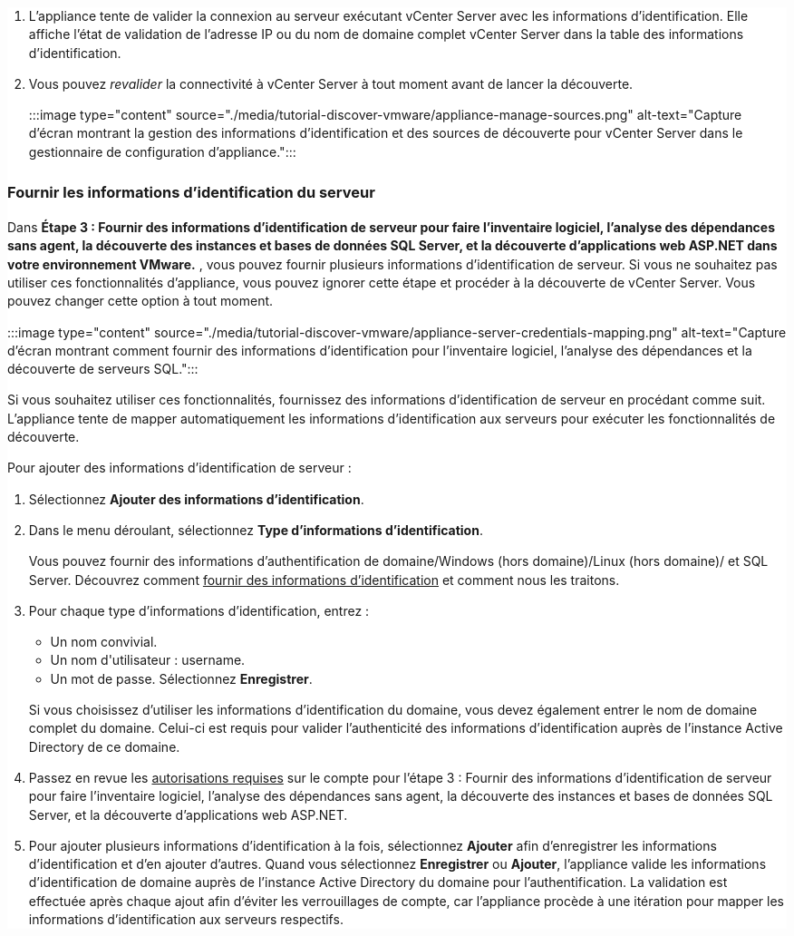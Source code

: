 1. L’appliance tente de valider la connexion au serveur exécutant vCenter Server avec les informations d’identification. Elle affiche l’état de validation de l’adresse IP ou du nom de domaine complet vCenter Server dans la table des informations d’identification.
1. Vous pouvez *revalider* la connectivité à vCenter Server à tout moment avant de lancer la découverte.

    :::image type="content" source="./media/tutorial-discover-vmware/appliance-manage-sources.png" alt-text="Capture d’écran montrant la gestion des informations d’identification et des sources de découverte pour vCenter Server dans le gestionnaire de configuration d’appliance.":::

### <a name="provide-server-credentials"></a>Fournir les informations d’identification du serveur

Dans **Étape 3 : Fournir des informations d’identification de serveur pour faire l’inventaire logiciel, l’analyse des dépendances sans agent, la découverte des instances et bases de données SQL Server, et la découverte d’applications web ASP.NET dans votre environnement VMware.** , vous pouvez fournir plusieurs informations d’identification de serveur. Si vous ne souhaitez pas utiliser ces fonctionnalités d’appliance, vous pouvez ignorer cette étape et procéder à la découverte de vCenter Server. Vous pouvez changer cette option à tout moment.

:::image type="content" source="./media/tutorial-discover-vmware/appliance-server-credentials-mapping.png" alt-text="Capture d’écran montrant comment fournir des informations d’identification pour l’inventaire logiciel, l’analyse des dépendances et la découverte de serveurs SQL.":::

Si vous souhaitez utiliser ces fonctionnalités, fournissez des informations d’identification de serveur en procédant comme suit. L’appliance tente de mapper automatiquement les informations d’identification aux serveurs pour exécuter les fonctionnalités de découverte.

Pour ajouter des informations d’identification de serveur :

1. Sélectionnez **Ajouter des informations d’identification**.
1. Dans le menu déroulant, sélectionnez **Type d’informations d’identification**.
    
    Vous pouvez fournir des informations d’authentification de domaine/Windows (hors domaine)/Linux (hors domaine)/ et SQL Server. Découvrez comment [fournir des informations d’identification](add-server-credentials.md) et comment nous les traitons.
1. Pour chaque type d’informations d’identification, entrez :
    * Un nom convivial.
    * Un nom d'utilisateur : username.
    * Un mot de passe.
    Sélectionnez **Enregistrer**.

    Si vous choisissez d’utiliser les informations d’identification du domaine, vous devez également entrer le nom de domaine complet du domaine. Celui-ci est requis pour valider l’authenticité des informations d’identification auprès de l’instance Active Directory de ce domaine.
1. Passez en revue les [autorisations requises](add-server-credentials.md#required-permissions) sur le compte pour l’étape 3 : Fournir des informations d’identification de serveur pour faire l’inventaire logiciel, l’analyse des dépendances sans agent, la découverte des instances et bases de données SQL Server, et la découverte d’applications web ASP.NET.
1. Pour ajouter plusieurs informations d’identification à la fois, sélectionnez **Ajouter** afin d’enregistrer les informations d’identification et d’en ajouter d’autres.
    Quand vous sélectionnez **Enregistrer** ou **Ajouter**, l’appliance valide les informations d’identification de domaine auprès de l’instance Active Directory du domaine pour l’authentification. La validation est effectuée après chaque ajout afin d’éviter les verrouillages de compte, car l’appliance procède à une itération pour mapper les informations d’identification aux serveurs respectifs.
